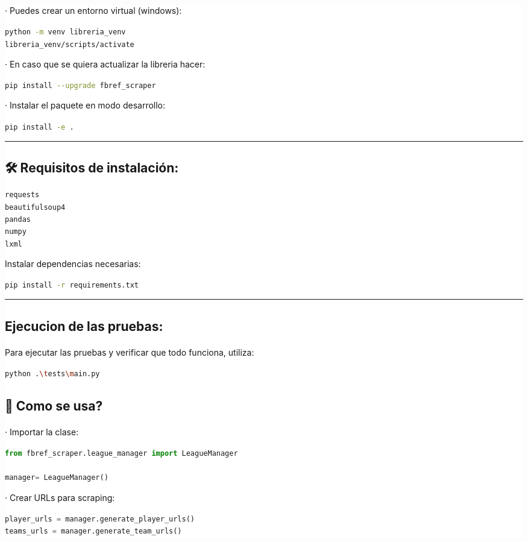 · Puedes crear un entorno virtual (windows):
```bash
python -m venv libreria_venv
libreria_venv/scripts/activate
```


· En caso que se quiera actualizar la libreria hacer:

```bash
pip install --upgrade fbref_scraper
```

· Instalar el paquete en modo desarrollo:
```bash
pip install -e .
```
---
## 🛠 Requisitos de instalación:
```plaintext
requests
beautifulsoup4
pandas
numpy
lxml
```


Instalar dependencias necesarias: 
```bash
pip install -r requirements.txt
```
---
## Ejecucion de las pruebas:
Para ejecutar las pruebas y verificar que todo funciona, utiliza: 
```bash
python .\tests\main.py
```

##  🧠 Como se usa?

· Importar la clase:

```python
from fbref_scraper.league_manager import LeagueManager

manager= LeagueManager()
```


· Crear URLs para scraping:
```python
player_urls = manager.generate_player_urls()
teams_urls = manager.generate_team_urls()
```
